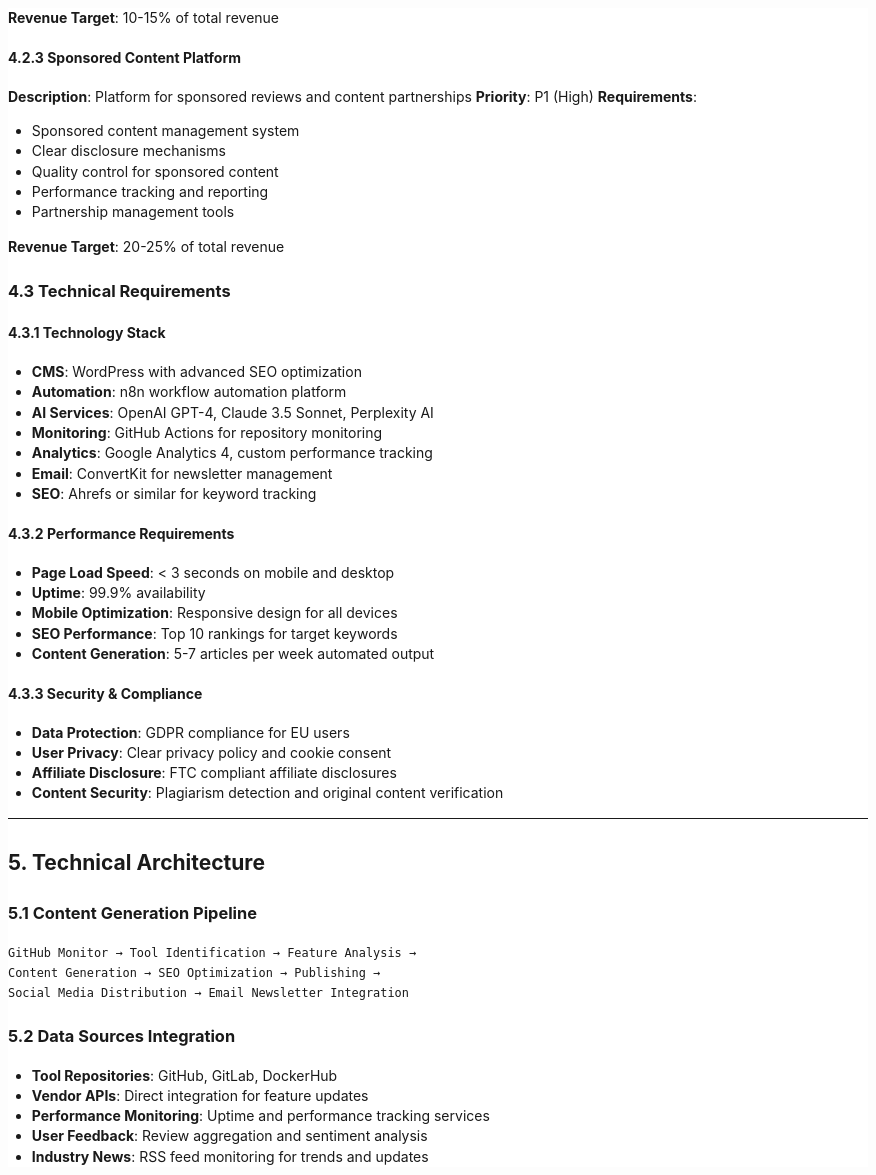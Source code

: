 **Revenue Target**: 10-15% of total revenue

#### 4.2.3 Sponsored Content Platform
**Description**: Platform for sponsored reviews and content partnerships
**Priority**: P1 (High)
**Requirements**:
- Sponsored content management system
- Clear disclosure mechanisms
- Quality control for sponsored content
- Performance tracking and reporting
- Partnership management tools

**Revenue Target**: 20-25% of total revenue

### 4.3 Technical Requirements

#### 4.3.1 Technology Stack
- **CMS**: WordPress with advanced SEO optimization
- **Automation**: n8n workflow automation platform
- **AI Services**: OpenAI GPT-4, Claude 3.5 Sonnet, Perplexity AI
- **Monitoring**: GitHub Actions for repository monitoring
- **Analytics**: Google Analytics 4, custom performance tracking
- **Email**: ConvertKit for newsletter management
- **SEO**: Ahrefs or similar for keyword tracking

#### 4.3.2 Performance Requirements
- **Page Load Speed**: < 3 seconds on mobile and desktop
- **Uptime**: 99.9% availability
- **Mobile Optimization**: Responsive design for all devices
- **SEO Performance**: Top 10 rankings for target keywords
- **Content Generation**: 5-7 articles per week automated output

#### 4.3.3 Security & Compliance
- **Data Protection**: GDPR compliance for EU users
- **User Privacy**: Clear privacy policy and cookie consent
- **Affiliate Disclosure**: FTC compliant affiliate disclosures
- **Content Security**: Plagiarism detection and original content verification

---

## 5. Technical Architecture

### 5.1 Content Generation Pipeline
```
GitHub Monitor → Tool Identification → Feature Analysis → 
Content Generation → SEO Optimization → Publishing → 
Social Media Distribution → Email Newsletter Integration
```

### 5.2 Data Sources Integration
- **Tool Repositories**: GitHub, GitLab, DockerHub
- **Vendor APIs**: Direct integration for feature updates
- **Performance Monitoring**: Uptime and performance tracking services
- **User Feedback**: Review aggregation and sentiment analysis
- **Industry News**: RSS feed monitoring for trends and updates
